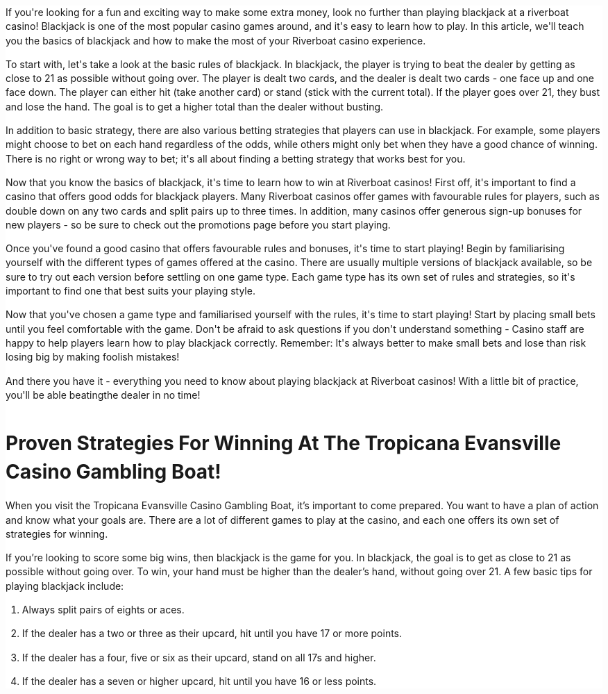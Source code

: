 If you're looking for a fun and exciting way to make some extra money, look no further than playing blackjack at a riverboat casino! Blackjack is one of the most popular casino games around, and it's easy to learn how to play. In this article, we'll teach you the basics of blackjack and how to make the most of your Riverboat casino experience.

To start with, let's take a look at the basic rules of blackjack. In blackjack, the player is trying to beat the dealer by getting as close to 21 as possible without going over. The player is dealt two cards, and the dealer is dealt two cards - one face up and one face down. The player can either hit (take another card) or stand (stick with the current total). If the player goes over 21, they bust and lose the hand. The goal is to get a higher total than the dealer without busting.

In addition to basic strategy, there are also various betting strategies that players can use in blackjack. For example, some players might choose to bet on each hand regardless of the odds, while others might only bet when they have a good chance of winning. There is no right or wrong way to bet; it's all about finding a betting strategy that works best for you.

Now that you know the basics of blackjack, it's time to learn how to win at Riverboat casinos! First off, it's important to find a casino that offers good odds for blackjack players. Many Riverboat casinos offer games with favourable rules for players, such as double down on any two cards and split pairs up to three times. In addition, many casinos offer generous sign-up bonuses for new players - so be sure to check out the promotions page before you start playing.

Once you've found a good casino that offers favourable rules and bonuses, it's time to start playing! Begin by familiarising yourself with the different types of games offered at the casino. There are usually multiple versions of blackjack available, so be sure to try out each version before settling on one game type. Each game type has its own set of rules and strategies, so it's important to find one that best suits your playing style.

Now that you've chosen a game type and familiarised yourself with the rules, it's time to start playing! Start by placing small bets until you feel comfortable with the game. Don't be afraid to ask questions if you don't understand something - Casino staff are happy to help players learn how to play blackjack correctly. Remember: It's always better to make small bets and lose than risk losing big by making foolish mistakes!

And there you have it - everything you need to know about playing blackjack at Riverboat casinos! With a little bit of practice, you'll be able beatingthe dealer in no time!

#  Proven Strategies For Winning At The Tropicana Evansville Casino Gambling Boat!

When you visit the Tropicana Evansville Casino Gambling Boat, it’s important to come prepared. You want to have a plan of action and know what your goals are. There are a lot of different games to play at the casino, and each one offers its own set of strategies for winning.

If you’re looking to score some big wins, then blackjack is the game for you. In blackjack, the goal is to get as close to 21 as possible without going over. To win, your hand must be higher than the dealer’s hand, without going over 21. A few basic tips for playing blackjack include:

1. Always split pairs of eights or aces.

2. If the dealer has a two or three as their upcard, hit until you have 17 or more points.

3. If the dealer has a four, five or six as their upcard, stand on all 17s and higher.

4. If the dealer has a seven or higher upcard, hit until you have 16 or less points.

